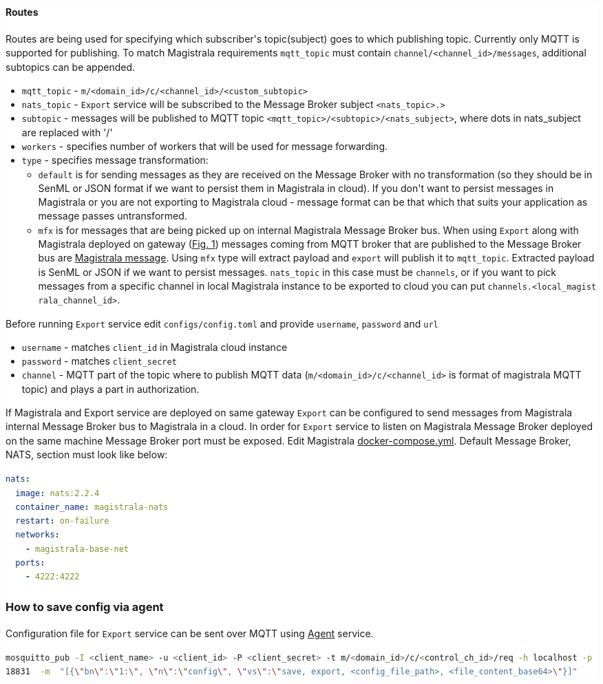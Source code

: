 #### Routes

Routes are being used for specifying which subscriber's topic(subject) goes to which publishing topic. Currently only MQTT is supported for publishing. To match Magistrala requirements `mqtt_topic` must contain `channel/<channel_id>/messages`, additional subtopics can be appended.

- `mqtt_topic` - `m/<domain_id>/c/<channel_id>/<custom_subtopic>`
- `nats_topic` - `Export` service will be subscribed to the Message Broker subject `<nats_topic>.>`
- `subtopic` - messages will be published to MQTT topic `<mqtt_topic>/<subtopic>/<nats_subject>`, where dots in nats_subject are replaced with '/'
- `workers` - specifies number of workers that will be used for message forwarding.
- `type` - specifies message transformation:
  - `default` is for sending messages as they are received on the Message Broker with no transformation (so they should be in SenML or JSON format if we want to persist them in Magistrala in cloud). If you don't want to persist messages in Magistrala or you are not exporting to Magistrala cloud - message format can be that which that suits your application as message passes untransformed.
  - `mfx` is for messages that are being picked up on internal Magistrala Message Broker bus. When using `Export` along with Magistrala deployed on gateway ([Fig. 1][back-to-edge]) messages coming from MQTT broker that are published to the Message Broker bus are [Magistrala message][protomsg]. Using `mfx` type will extract payload and `export` will publish it to `mqtt_topic`. Extracted payload is SenML or JSON if we want to persist messages. `nats_topic` in this case must be `channels`, or if you want to pick messages from a specific channel in local Magistrala instance to be exported to cloud you can put `channels.<local_magistrala_channel_id>`.

Before running `Export` service edit `configs/config.toml` and provide `username`, `password` and `url`

- `username` - matches `client_id` in Magistrala cloud instance
- `password` - matches `client_secret`
- `channel` - MQTT part of the topic where to publish MQTT data (`m/<domain_id>/c/<channel_id>` is format of magistrala MQTT topic) and plays a part in authorization.

If Magistrala and Export service are deployed on same gateway `Export` can be configured to send messages from Magistrala internal Message Broker bus to Magistrala in a cloud. In order for `Export` service to listen on Magistrala Message Broker deployed on the same machine Message Broker port must be exposed. Edit Magistrala [docker-compose.yml][docker-compose]. Default Message Broker, NATS, section must look like below:

```yaml
nats:
  image: nats:2.2.4
  container_name: magistrala-nats
  restart: on-failure
  networks:
    - magistrala-base-net
  ports:
    - 4222:4222
```

### How to save config via agent

Configuration file for `Export` service can be sent over MQTT using [Agent][agent] service.

```bash
mosquitto_pub -I <client_name> -u <client_id> -P <client_secret> -t m/<domain_id>/c/<control_ch_id>/req -h localhost -p 18831  -m  "[{\"bn\":\"1:\", \"n\":\"config\", \"vs\":\"save, export, <config_file_path>, <file_content_base64>\"}]"
```


[agent]: ./edge.md#agent
[export]: ./edge.md#export
[magistrala]: ../user-guide/architecture.md
[bootstrap]: ./bootstrap.md
[bootstraping]: ./bootstrap.md#bootstrapping
[provision]: ./provision.md
[edgex-repo]: https://github.com/edgexfoundry/edgex-go
[conftoml]: https://github.com/absmach/export/blob/master/configs/config.toml
[docker-compose]: https://github.com/absmach/magistrala/blob/main/docker/docker-compose.yml
[env]: https://github.com/absmach/export#environmet-variables
[mutual-tls]: ./authentication.md#mutual-tls-authentication-with-x509-certificates
[certs-service]: ./certs.md#certs-service
[protomsg]: https://github.com/absmach/magistrala/blob/main/pkg/messaging/message.proto
[back-to-edge]: ./edge.md
[nats]: https://nats.io/